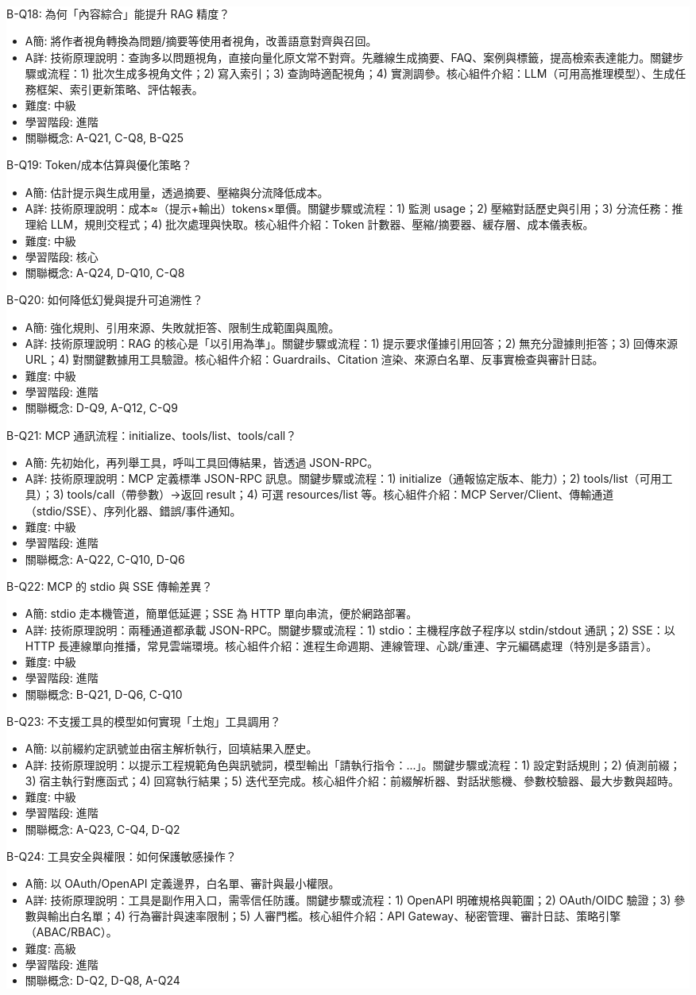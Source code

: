 B-Q18: 為何「內容綜合」能提升 RAG 精度？
- A簡: 將作者視角轉換為問題/摘要等使用者視角，改善語意對齊與召回。
- A詳: 技術原理說明：查詢多以問題視角，直接向量化原文常不對齊。先離線生成摘要、FAQ、案例與標籤，提高檢索表達能力。關鍵步驟或流程：1) 批次生成多視角文件；2) 寫入索引；3) 查詢時適配視角；4) 實測調參。核心組件介紹：LLM（可用高推理模型）、生成任務框架、索引更新策略、評估報表。
- 難度: 中級
- 學習階段: 進階
- 關聯概念: A-Q21, C-Q8, B-Q25

B-Q19: Token/成本估算與優化策略？
- A簡: 估計提示與生成用量，透過摘要、壓縮與分流降低成本。
- A詳: 技術原理說明：成本≈（提示+輸出）tokens×單價。關鍵步驟或流程：1) 監測 usage；2) 壓縮對話歷史與引用；3) 分流任務：推理給 LLM，規則交程式；4) 批次處理與快取。核心組件介紹：Token 計數器、壓縮/摘要器、緩存層、成本儀表板。
- 難度: 中級
- 學習階段: 核心
- 關聯概念: A-Q24, D-Q10, C-Q8

B-Q20: 如何降低幻覺與提升可追溯性？
- A簡: 強化規則、引用來源、失敗就拒答、限制生成範圍與風險。
- A詳: 技術原理說明：RAG 的核心是「以引用為準」。關鍵步驟或流程：1) 提示要求僅據引用回答；2) 無充分證據則拒答；3) 回傳來源 URL；4) 對關鍵數據用工具驗證。核心組件介紹：Guardrails、Citation 渲染、來源白名單、反事實檢查與審計日誌。
- 難度: 中級
- 學習階段: 進階
- 關聯概念: D-Q9, A-Q12, C-Q9

B-Q21: MCP 通訊流程：initialize、tools/list、tools/call？
- A簡: 先初始化，再列舉工具，呼叫工具回傳結果，皆透過 JSON-RPC。
- A詳: 技術原理說明：MCP 定義標準 JSON-RPC 訊息。關鍵步驟或流程：1) initialize（通報協定版本、能力）；2) tools/list（可用工具）；3) tools/call（帶參數）→返回 result；4) 可選 resources/list 等。核心組件介紹：MCP Server/Client、傳輸通道（stdio/SSE）、序列化器、錯誤/事件通知。
- 難度: 中級
- 學習階段: 進階
- 關聯概念: A-Q22, C-Q10, D-Q6

B-Q22: MCP 的 stdio 與 SSE 傳輸差異？
- A簡: stdio 走本機管道，簡單低延遲；SSE 為 HTTP 單向串流，便於網路部署。
- A詳: 技術原理說明：兩種通道都承載 JSON-RPC。關鍵步驟或流程：1) stdio：主機程序啟子程序以 stdin/stdout 通訊；2) SSE：以 HTTP 長連線單向推播，常見雲端環境。核心組件介紹：進程生命週期、連線管理、心跳/重連、字元編碼處理（特別是多語言）。
- 難度: 中級
- 學習階段: 進階
- 關聯概念: B-Q21, D-Q6, C-Q10

B-Q23: 不支援工具的模型如何實現「土炮」工具調用？
- A簡: 以前綴約定訊號並由宿主解析執行，回填結果入歷史。
- A詳: 技術原理說明：以提示工程規範角色與訊號詞，模型輸出「請執行指令：...」。關鍵步驟或流程：1) 設定對話規則；2) 偵測前綴；3) 宿主執行對應函式；4) 回寫執行結果；5) 迭代至完成。核心組件介紹：前綴解析器、對話狀態機、參數校驗器、最大步數與超時。
- 難度: 中級
- 學習階段: 進階
- 關聯概念: A-Q23, C-Q4, D-Q2

B-Q24: 工具安全與權限：如何保護敏感操作？
- A簡: 以 OAuth/OpenAPI 定義邊界，白名單、審計與最小權限。
- A詳: 技術原理說明：工具是副作用入口，需零信任防護。關鍵步驟或流程：1) OpenAPI 明確規格與範圍；2) OAuth/OIDC 驗證；3) 參數與輸出白名單；4) 行為審計與速率限制；5) 人審門檻。核心組件介紹：API Gateway、秘密管理、審計日誌、策略引擎（ABAC/RBAC）。
- 難度: 高級
- 學習階段: 進階
- 關聯概念: D-Q2, D-Q8, A-Q24
